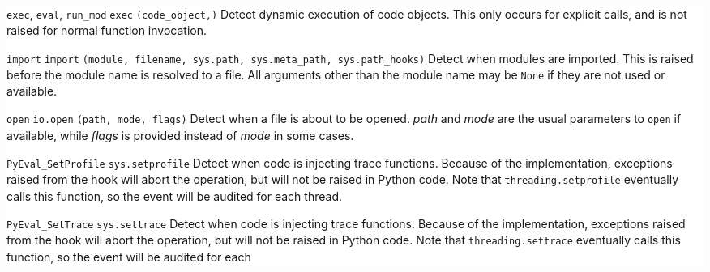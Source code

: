   `exec`, `eval`, `run_mod`        `exec`                             `(code_object,)`                                                Detect dynamic execution of code
                                                                                                                                      objects. This only occurs for
                                                                                                                                      explicit calls, and is not
                                                                                                                                      raised for normal function
                                                                                                                                      invocation.

  `import`                         `import`                           `(module, filename, sys.path, sys.meta_path, sys.path_hooks)`   Detect when modules are
                                                                                                                                      imported. This is raised before
                                                                                                                                      the module name is resolved to a
                                                                                                                                      file. All arguments other than
                                                                                                                                      the module name may be `None` if
                                                                                                                                      they are not used or available.

  `open`                           `io.open`                          `(path, mode, flags)`                                           Detect when a file is about to
                                                                                                                                      be opened. *path* and *mode* are
                                                                                                                                      the usual parameters to `open`
                                                                                                                                      if available, while *flags* is
                                                                                                                                      provided instead of *mode* in
                                                                                                                                      some cases.

  `PyEval_SetProfile`              `sys.setprofile`                                                                                   Detect when code is injecting
                                                                                                                                      trace functions. Because of the
                                                                                                                                      implementation, exceptions
                                                                                                                                      raised from the hook will abort
                                                                                                                                      the operation, but will not be
                                                                                                                                      raised in Python code. Note that
                                                                                                                                      `threading.setprofile`
                                                                                                                                      eventually calls this function,
                                                                                                                                      so the event will be audited for
                                                                                                                                      each thread.

  `PyEval_SetTrace`                `sys.settrace`                                                                                     Detect when code is injecting
                                                                                                                                      trace functions. Because of the
                                                                                                                                      implementation, exceptions
                                                                                                                                      raised from the hook will abort
                                                                                                                                      the operation, but will not be
                                                                                                                                      raised in Python code. Note that
                                                                                                                                      `threading.settrace` eventually
                                                                                                                                      calls this function, so the
                                                                                                                                      event will be audited for each